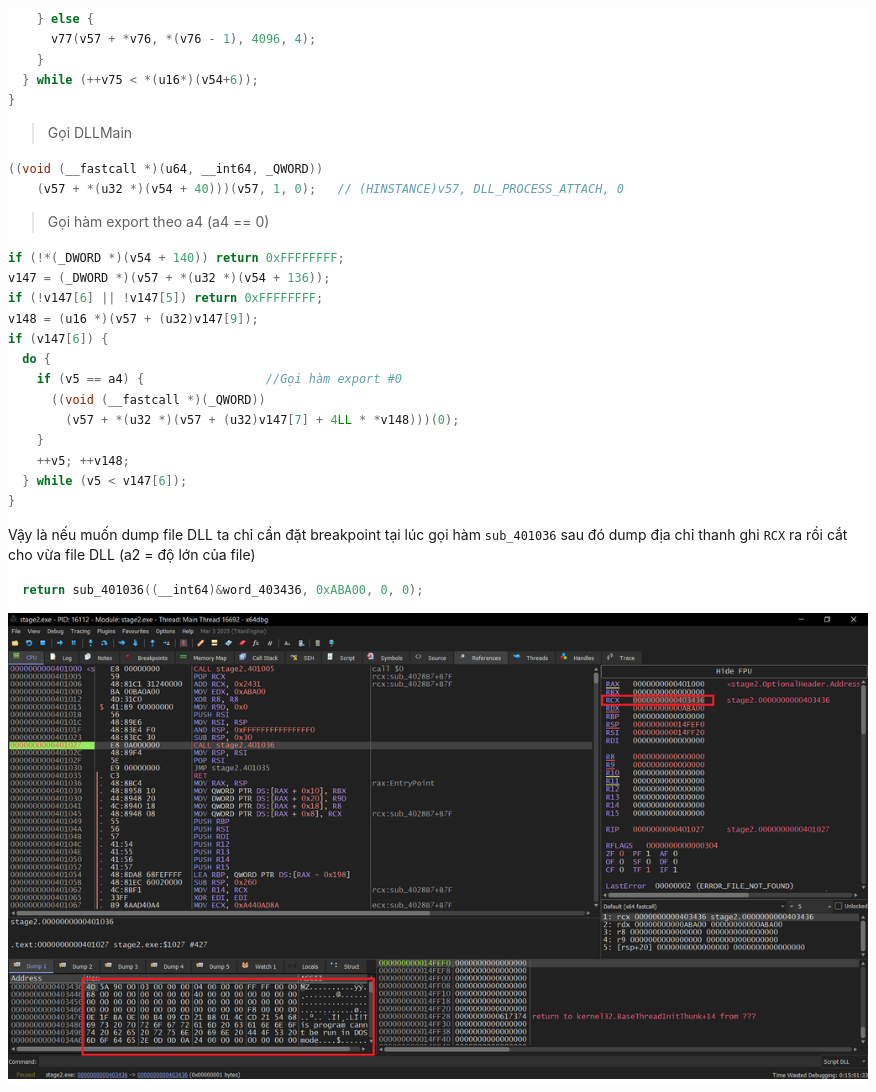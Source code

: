 ```c
    } else {
      v77(v57 + *v76, *(v76 - 1), 4096, 4);  
    }
  } while (++v75 < *(u16*)(v54+6));
}
```

> Gọi DLLMain

```c
((void (__fastcall *)(u64, __int64, _QWORD))
    (v57 + *(u32 *)(v54 + 40)))(v57, 1, 0);   // (HINSTANCE)v57, DLL_PROCESS_ATTACH, 0
```

> Gọi hàm export theo a4 (a4 == 0)

```c
if (!*(_DWORD *)(v54 + 140)) return 0xFFFFFFFF;          
v147 = (_DWORD *)(v57 + *(u32 *)(v54 + 136));           
if (!v147[6] || !v147[5]) return 0xFFFFFFFF;             
v148 = (u16 *)(v57 + (u32)v147[9]);                      
if (v147[6]) {
  do {
    if (v5 == a4) { 				//Gọi hàm export #0
      ((void (__fastcall *)(_QWORD))
        (v57 + *(u32 *)(v57 + (u32)v147[7] + 4LL * *v148)))(0);
    }
    ++v5; ++v148;
  } while (v5 < v147[6]);
}
```

Vậy là nếu muốn dump file DLL ta chỉ cần đặt breakpoint tại lúc gọi hàm `sub_401036` sau đó dump địa chỉ thanh ghi `RCX` ra rồi cắt cho vừa file DLL (a2 = độ lớn của file)

```c
  return sub_401036((__int64)&word_403436, 0xABA00, 0, 0);
```

![image](/assets/img/HOLACTF-i_love_malware/DLL.PNG)
